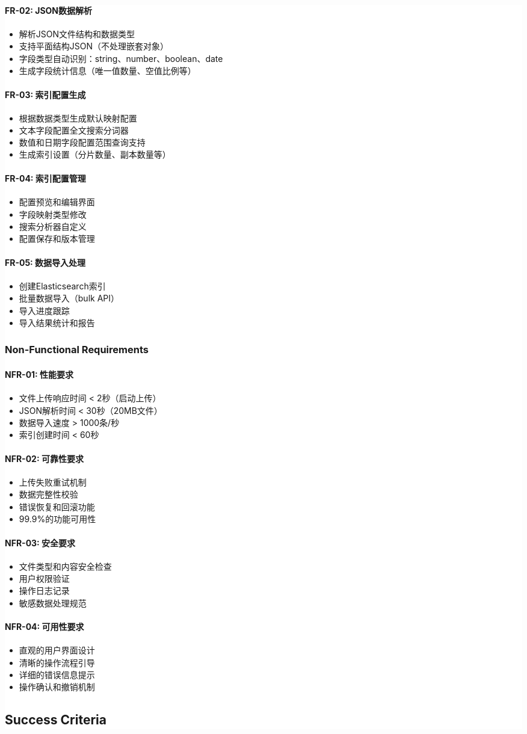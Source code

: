#### FR-02: JSON数据解析
- 解析JSON文件结构和数据类型
- 支持平面结构JSON（不处理嵌套对象）
- 字段类型自动识别：string、number、boolean、date
- 生成字段统计信息（唯一值数量、空值比例等）

#### FR-03: 索引配置生成
- 根据数据类型生成默认映射配置
- 文本字段配置全文搜索分词器
- 数值和日期字段配置范围查询支持
- 生成索引设置（分片数量、副本数量等）

#### FR-04: 索引配置管理
- 配置预览和编辑界面
- 字段映射类型修改
- 搜索分析器自定义
- 配置保存和版本管理

#### FR-05: 数据导入处理
- 创建Elasticsearch索引
- 批量数据导入（bulk API）
- 导入进度跟踪
- 导入结果统计和报告

### Non-Functional Requirements

#### NFR-01: 性能要求
- 文件上传响应时间 < 2秒（启动上传）
- JSON解析时间 < 30秒（20MB文件）
- 数据导入速度 > 1000条/秒
- 索引创建时间 < 60秒

#### NFR-02: 可靠性要求
- 上传失败重试机制
- 数据完整性校验
- 错误恢复和回滚功能
- 99.9%的功能可用性

#### NFR-03: 安全要求
- 文件类型和内容安全检查
- 用户权限验证
- 操作日志记录
- 敏感数据处理规范

#### NFR-04: 可用性要求
- 直观的用户界面设计
- 清晰的操作流程引导
- 详细的错误信息提示
- 操作确认和撤销机制

## Success Criteria
